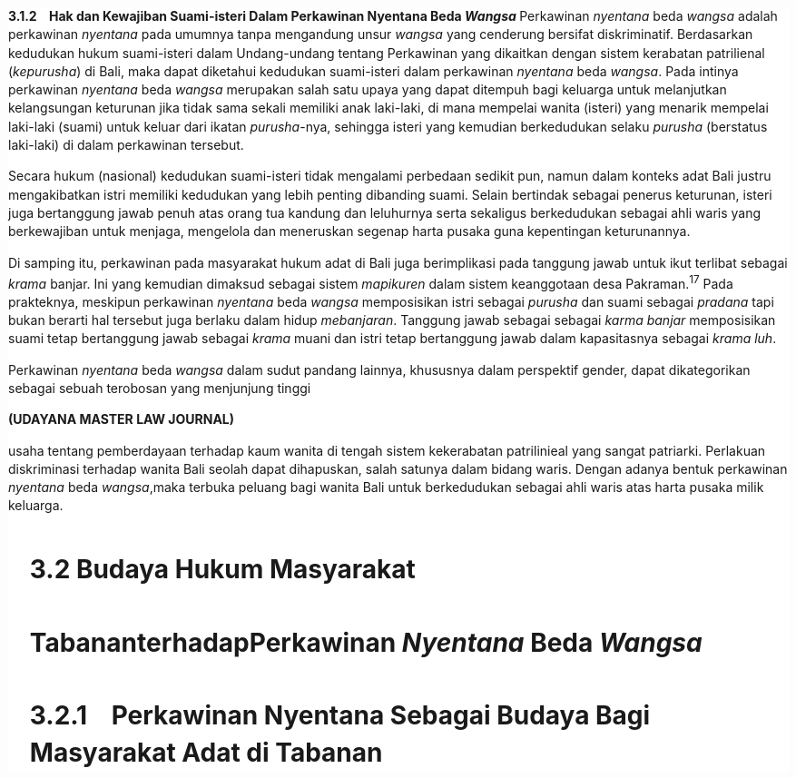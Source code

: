 <p><span class="font7" style="font-weight:bold;">3.1.2 &nbsp;&nbsp;&nbsp;Hak dan Kewajiban Suami-isteri Dalam Perkawinan Nyentana Beda </span><span class="font7" style="font-weight:bold;font-style:italic;">Wangsa </span><span class="font7">Perkawinan </span><span class="font7" style="font-style:italic;">nyentana</span><span class="font7"> beda </span><span class="font7" style="font-style:italic;">wangsa</span><span class="font7"> adalah perkawinan </span><span class="font7" style="font-style:italic;">nyentana </span><span class="font7">pada umumnya tanpa mengandung unsur </span><span class="font7" style="font-style:italic;">wangsa</span><span class="font7"> yang cenderung bersifat diskriminatif. Berdasarkan kedudukan hukum suami-isteri dalam Undang-undang tentang Perkawinan yang dikaitkan dengan sistem kerabatan patrilienal (</span><span class="font7" style="font-style:italic;">kepurusha</span><span class="font7">) di Bali, maka dapat diketahui kedudukan suami-isteri dalam perkawinan </span><span class="font7" style="font-style:italic;">nyentana</span><span class="font7"> beda </span><span class="font7" style="font-style:italic;">wangsa</span><span class="font7">. Pada intinya perkawinan </span><span class="font7" style="font-style:italic;">nyentana</span><span class="font7"> beda </span><span class="font7" style="font-style:italic;">wangsa </span><span class="font7">merupakan salah satu upaya yang dapat ditempuh bagi keluarga untuk melanjutkan kelangsungan keturunan jika tidak sama sekali memiliki anak laki-laki, di mana mempelai wanita (isteri) yang menarik mempelai laki-laki (suami) untuk keluar dari ikatan </span><span class="font7" style="font-style:italic;">purusha</span><span class="font7">-nya, sehingga isteri yang kemudian berkedudukan selaku </span><span class="font7" style="font-style:italic;">purusha</span><span class="font7"> (berstatus laki-laki) di dalam perkawinan tersebut.</span></p></li></ul>
<p><span class="font7">Secara hukum (nasional) kedudukan suami-isteri tidak mengalami perbedaan sedikit pun, namun dalam konteks adat Bali justru mengakibatkan istri memiliki kedudukan yang lebih penting dibanding suami. Selain bertindak sebagai penerus keturunan, isteri juga bertanggung jawab penuh atas orang tua kandung dan leluhurnya serta sekaligus berkedudukan sebagai ahli waris yang berkewajiban untuk menjaga, mengelola dan meneruskan segenap harta pusaka guna kepentingan keturunannya.</span></p>
<p><span class="font7">Di samping itu, perkawinan pada masyarakat hukum adat di Bali juga berimplikasi pada tanggung jawab untuk ikut terlibat sebagai </span><span class="font7" style="font-style:italic;">krama </span><span class="font7">banjar. Ini yang kemudian dimaksud sebagai sistem </span><span class="font7" style="font-style:italic;">mapikuren</span><span class="font7"> dalam sistem keanggotaan desa Pakraman.<sup>17</sup> Pada prakteknya, meskipun perkawinan </span><span class="font7" style="font-style:italic;">nyentana</span><span class="font7"> beda </span><span class="font7" style="font-style:italic;">wangsa</span><span class="font7"> memposisikan istri sebagai </span><span class="font7" style="font-style:italic;">purusha</span><span class="font7"> dan suami sebagai </span><span class="font7" style="font-style:italic;">pradana</span><span class="font7"> tapi bukan berarti hal tersebut juga berlaku dalam hidup </span><span class="font7" style="font-style:italic;">mebanjaran</span><span class="font7">. Tanggung jawab sebagai sebagai </span><span class="font7" style="font-style:italic;">karma banjar</span><span class="font7"> memposisikan suami tetap bertanggung jawab sebagai </span><span class="font7" style="font-style:italic;">krama</span><span class="font7"> muani dan istri tetap bertanggung jawab dalam kapasitasnya sebagai </span><span class="font7" style="font-style:italic;">krama luh</span><span class="font7">.</span></p>
<p><span class="font7">Perkawinan </span><span class="font7" style="font-style:italic;">nyentana</span><span class="font7"> beda </span><span class="font7" style="font-style:italic;">wangsa</span><span class="font7"> dalam sudut pandang lainnya, khususnya dalam perspektif gender, dapat dikategorikan sebagai sebuah terobosan yang menjunjung tinggi</span></p>
<p><span class="font1" style="font-weight:bold;">(UDAYANA MASTER LAW JOURNAL)</span></p>
<p><span class="font7">usaha tentang pemberdayaan terhadap kaum wanita di tengah sistem kekerabatan patrilinieal yang sangat patriarki. Perlakuan diskriminasi terhadap wanita Bali seolah dapat dihapuskan, salah satunya dalam bidang waris. Dengan adanya bentuk perkawinan </span><span class="font7" style="font-style:italic;">nyentana</span><span class="font7"> beda </span><span class="font7" style="font-style:italic;">wangsa</span><span class="font7">,maka terbuka peluang bagi wanita Bali untuk berkedudukan sebagai ahli waris atas harta pusaka milik keluarga.</span></p>
<ul style="list-style:none;"><li>
<h1><a name="bookmark8"></a><span class="font7" style="font-weight:bold;"><a name="bookmark9"></a>3.2 Budaya Hukum Masyarakat</span><br><br><span class="font7" style="font-weight:bold;"><a name="bookmark10"></a>TabananterhadapPerkawinan </span><span class="font7" style="font-weight:bold;font-style:italic;">Nyentana</span><span class="font7" style="font-weight:bold;"> Beda </span><span class="font7" style="font-weight:bold;font-style:italic;">Wangsa</span></h1>
<h1><a name="bookmark11"></a><span class="font7" style="font-weight:bold;"><a name="bookmark12"></a>3.2.1 &nbsp;&nbsp;&nbsp;Perkawinan Nyentana Sebagai Budaya Bagi Masyarakat Adat di Tabanan</span></h1></li></ul>